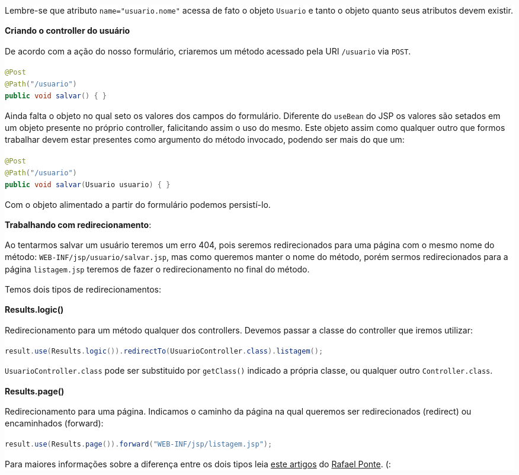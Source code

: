 Lembre-se que atributo `name="usuario.nome"` acessa de fato o objeto `Usuario` e tanto o objeto quanto seus atributos devem existir.

**Criando o controller do usuário**

De acordo com a ação do nosso formulário, criaremos um método acessado pela URI `/usuario` via `POST`.

```java
@Post
@Path("/usuario")
public void salvar() { }
```

Ainda falta o objeto no qual seto os valores dos campos do formulário. Diferente do `useBean` do JSP os valores são setados em um objeto presente no próprio controller, falicitando assim o uso do mesmo. Este objeto assim como qualquer outro que formos trabalhar devem estar presentes como argumento do método invocado, podendo ser mais do que um:

```java
@Post
@Path("/usuario")
public void salvar(Usuario usuario) { }
```

Com o objeto alimentado a partir do formulário podemos persistí-lo.

**Trabalhando com redirecionamento**:

Ao tentarmos salvar um usuário teremos um erro 404, pois seremos redirecionados para uma página com o mesmo nome do método: `WEB-INF/jsp/usuario/salvar.jsp`, mas como queremos manter o nome do método, porém sermos redirecionados para a página `listagem.jsp` teremos de fazer o redirecionamento no final do método.

Temos dois tipos de redirecionamentos:

**Results.logic()**

Redirecionamento para um método qualquer dos controllers. Devemos passar a classe do controller que iremos utilizar:

```java
result.use(Results.logic()).redirectTo(UsuarioController.class).listagem();
```

`UsuarioController.class` pode ser substituido por `getClass()` indicado a própria classe, ou qualquer outro `Controller.class`.

**Results.page()**

Redirecionamento para uma página. Indicamos o caminho da página na qual queremos ser redirecionados (redirect) ou encaminhados (forward):

```java
result.use(Results.page()).forward("WEB-INF/jsp/listagem.jsp");
```

Para maiores informações sobre a diferença entre os dois tipos leia [este artigos](http://www.rponte.com.br/2008/07/12/repitam-comigo-redirect-nao-e-forward) do [Rafael Ponte](http://twitter.com/rponte). (:
